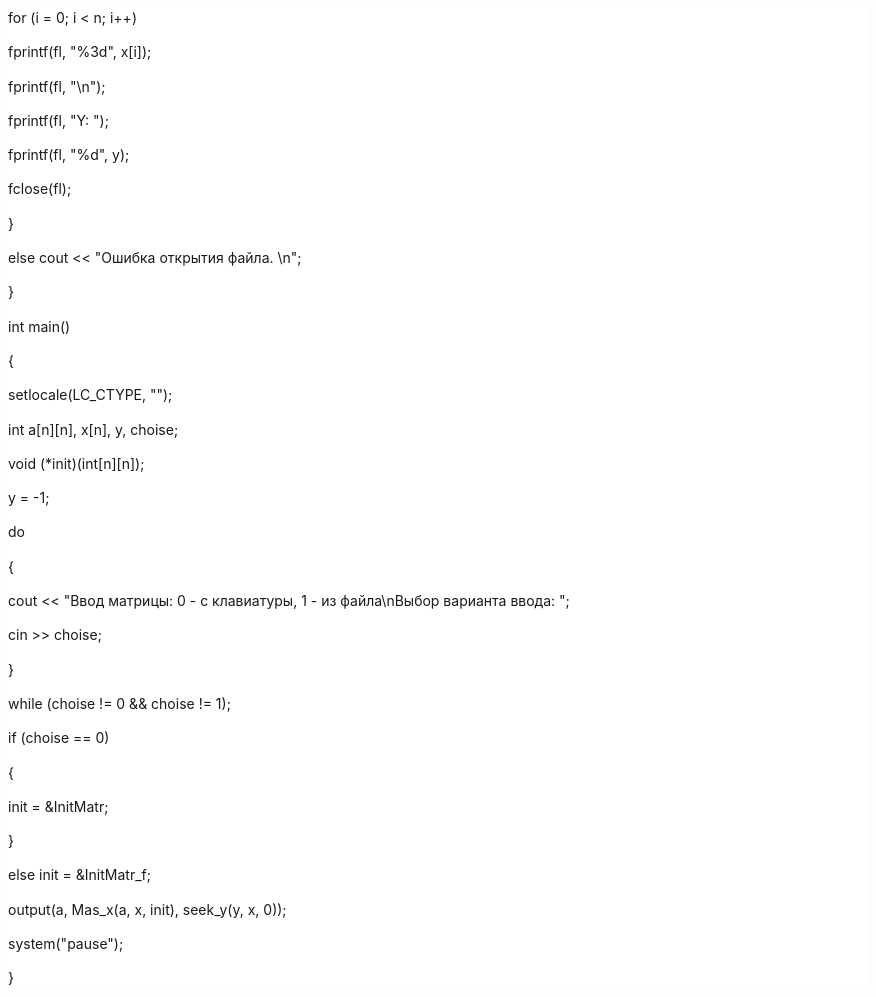for (i = 0; i < n; i++)

fprintf(fl, "%3d", x[i]);

fprintf(fl, "\n");

fprintf(fl, "Y: ");

fprintf(fl, "%d", y);

fclose(fl);

}

else cout << "Ошибка открытия файла. \n";

}

int main()

{

setlocale(LC_CTYPE, "");

int a[n][n], x[n], y, choise;

void (*init)(int[n][n]);

y = -1;

do

{

cout << "Ввод матрицы: 0 - с клавиатуры, 1 - из файла\nВыбор варианта ввода: ";

cin >> choise;

}

while (choise != 0 && choise != 1);

if (choise == 0)

{

init = &InitMatr;

}

else init = &InitMatr_f;

output(a, Mas_x(a, x, init), seek_y(y, x, 0));

system("pause");

}
